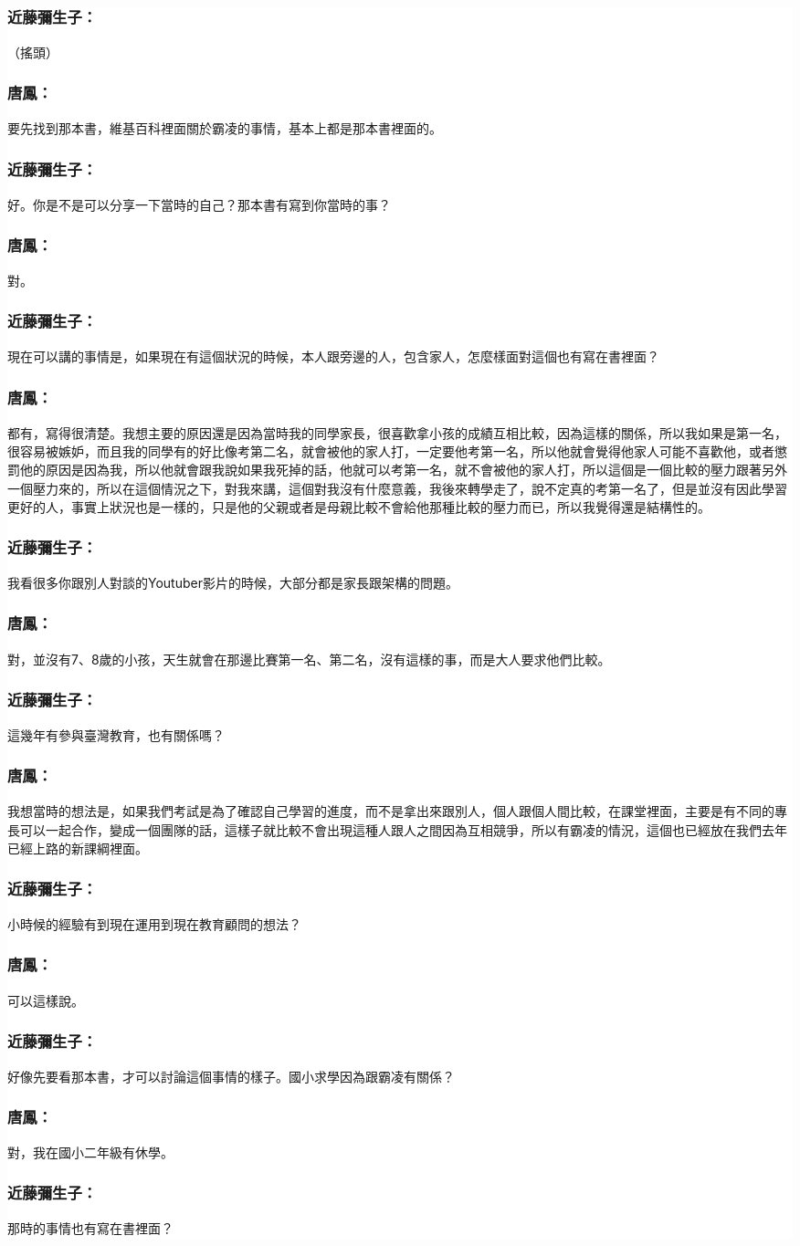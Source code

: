 ### 近藤彌生子：
（搖頭）

### 唐鳳：
要先找到那本書，維基百科裡面關於霸凌的事情，基本上都是那本書裡面的。

### 近藤彌生子：
好。你是不是可以分享一下當時的自己？那本書有寫到你當時的事？

### 唐鳳：
對。

### 近藤彌生子：
現在可以講的事情是，如果現在有這個狀況的時候，本人跟旁邊的人，包含家人，怎麼樣面對這個也有寫在書裡面？

### 唐鳳：
都有，寫得很清楚。我想主要的原因還是因為當時我的同學家長，很喜歡拿小孩的成績互相比較，因為這樣的關係，所以我如果是第一名，很容易被嫉妒，而且我的同學有的好比像考第二名，就會被他的家人打，一定要他考第一名，所以他就會覺得他家人可能不喜歡他，或者懲罰他的原因是因為我，所以他就會跟我說如果我死掉的話，他就可以考第一名，就不會被他的家人打，所以這個是一個比較的壓力跟著另外一個壓力來的，所以在這個情況之下，對我來講，這個對我沒有什麼意義，我後來轉學走了，說不定真的考第一名了，但是並沒有因此學習更好的人，事實上狀況也是一樣的，只是他的父親或者是母親比較不會給他那種比較的壓力而已，所以我覺得還是結構性的。

### 近藤彌生子：
我看很多你跟別人對談的Youtuber影片的時候，大部分都是家長跟架構的問題。

### 唐鳳：
對，並沒有7、8歲的小孩，天生就會在那邊比賽第一名、第二名，沒有這樣的事，而是大人要求他們比較。

### 近藤彌生子：
這幾年有參與臺灣教育，也有關係嗎？

### 唐鳳：
我想當時的想法是，如果我們考試是為了確認自己學習的進度，而不是拿出來跟別人，個人跟個人間比較，在課堂裡面，主要是有不同的專長可以一起合作，變成一個團隊的話，這樣子就比較不會出現這種人跟人之間因為互相競爭，所以有霸凌的情況，這個也已經放在我們去年已經上路的新課綱裡面。

### 近藤彌生子：
小時候的經驗有到現在運用到現在教育顧問的想法？

### 唐鳳：
可以這樣說。

### 近藤彌生子：
好像先要看那本書，才可以討論這個事情的樣子。國小求學因為跟霸凌有關係？

### 唐鳳：
對，我在國小二年級有休學。

### 近藤彌生子：
那時的事情也有寫在書裡面？
